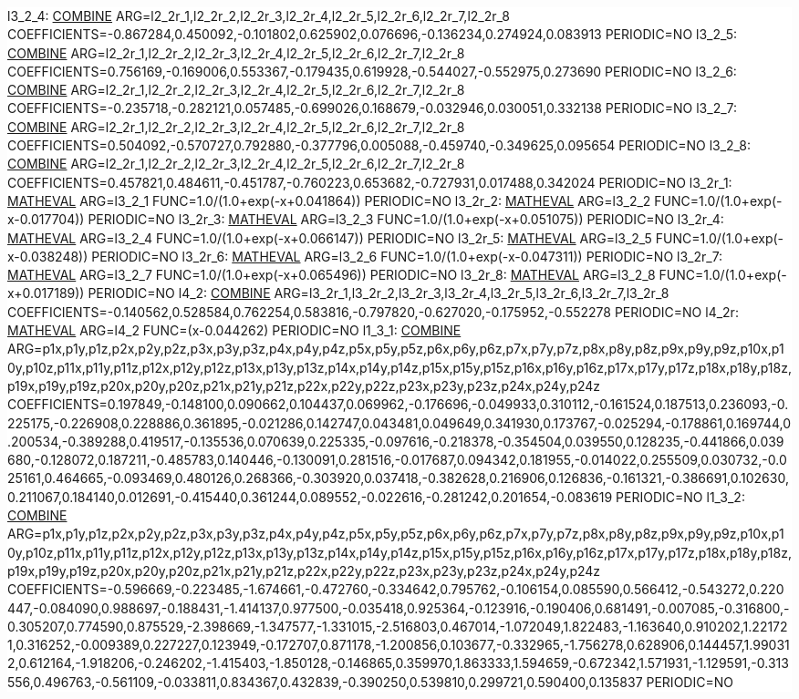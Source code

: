 l3_2_4: <a href="https://plumed.github.io/doc-master/user-doc/html/_c_o_m_b_i_n_e.html">COMBINE</a> ARG=l2_2r_1,l2_2r_2,l2_2r_3,l2_2r_4,l2_2r_5,l2_2r_6,l2_2r_7,l2_2r_8 COEFFICIENTS=-0.867284,0.450092,-0.101802,0.625902,0.076696,-0.136234,0.274924,0.083913 PERIODIC=NO
l3_2_5: <a href="https://plumed.github.io/doc-master/user-doc/html/_c_o_m_b_i_n_e.html">COMBINE</a> ARG=l2_2r_1,l2_2r_2,l2_2r_3,l2_2r_4,l2_2r_5,l2_2r_6,l2_2r_7,l2_2r_8 COEFFICIENTS=0.756169,-0.169006,0.553367,-0.179435,0.619928,-0.544027,-0.552975,0.273690 PERIODIC=NO
l3_2_6: <a href="https://plumed.github.io/doc-master/user-doc/html/_c_o_m_b_i_n_e.html">COMBINE</a> ARG=l2_2r_1,l2_2r_2,l2_2r_3,l2_2r_4,l2_2r_5,l2_2r_6,l2_2r_7,l2_2r_8 COEFFICIENTS=-0.235718,-0.282121,0.057485,-0.699026,0.168679,-0.032946,0.030051,0.332138 PERIODIC=NO
l3_2_7: <a href="https://plumed.github.io/doc-master/user-doc/html/_c_o_m_b_i_n_e.html">COMBINE</a> ARG=l2_2r_1,l2_2r_2,l2_2r_3,l2_2r_4,l2_2r_5,l2_2r_6,l2_2r_7,l2_2r_8 COEFFICIENTS=0.504092,-0.570727,0.792880,-0.377796,0.005088,-0.459740,-0.349625,0.095654 PERIODIC=NO
l3_2_8: <a href="https://plumed.github.io/doc-master/user-doc/html/_c_o_m_b_i_n_e.html">COMBINE</a> ARG=l2_2r_1,l2_2r_2,l2_2r_3,l2_2r_4,l2_2r_5,l2_2r_6,l2_2r_7,l2_2r_8 COEFFICIENTS=0.457821,0.484611,-0.451787,-0.760223,0.653682,-0.727931,0.017488,0.342024 PERIODIC=NO
l3_2r_1: <a href="https://plumed.github.io/doc-master/user-doc/html/_m_a_t_h_e_v_a_l.html">MATHEVAL</a> ARG=l3_2_1 FUNC=1.0/(1.0+exp(-x+0.041864)) PERIODIC=NO
l3_2r_2: <a href="https://plumed.github.io/doc-master/user-doc/html/_m_a_t_h_e_v_a_l.html">MATHEVAL</a> ARG=l3_2_2 FUNC=1.0/(1.0+exp(-x-0.017704)) PERIODIC=NO
l3_2r_3: <a href="https://plumed.github.io/doc-master/user-doc/html/_m_a_t_h_e_v_a_l.html">MATHEVAL</a> ARG=l3_2_3 FUNC=1.0/(1.0+exp(-x+0.051075)) PERIODIC=NO
l3_2r_4: <a href="https://plumed.github.io/doc-master/user-doc/html/_m_a_t_h_e_v_a_l.html">MATHEVAL</a> ARG=l3_2_4 FUNC=1.0/(1.0+exp(-x+0.066147)) PERIODIC=NO
l3_2r_5: <a href="https://plumed.github.io/doc-master/user-doc/html/_m_a_t_h_e_v_a_l.html">MATHEVAL</a> ARG=l3_2_5 FUNC=1.0/(1.0+exp(-x-0.038248)) PERIODIC=NO
l3_2r_6: <a href="https://plumed.github.io/doc-master/user-doc/html/_m_a_t_h_e_v_a_l.html">MATHEVAL</a> ARG=l3_2_6 FUNC=1.0/(1.0+exp(-x-0.047311)) PERIODIC=NO
l3_2r_7: <a href="https://plumed.github.io/doc-master/user-doc/html/_m_a_t_h_e_v_a_l.html">MATHEVAL</a> ARG=l3_2_7 FUNC=1.0/(1.0+exp(-x+0.065496)) PERIODIC=NO
l3_2r_8: <a href="https://plumed.github.io/doc-master/user-doc/html/_m_a_t_h_e_v_a_l.html">MATHEVAL</a> ARG=l3_2_8 FUNC=1.0/(1.0+exp(-x+0.017189)) PERIODIC=NO
l4_2: <a href="https://plumed.github.io/doc-master/user-doc/html/_c_o_m_b_i_n_e.html">COMBINE</a> ARG=l3_2r_1,l3_2r_2,l3_2r_3,l3_2r_4,l3_2r_5,l3_2r_6,l3_2r_7,l3_2r_8 COEFFICIENTS=-0.140562,0.528584,0.762254,0.583816,-0.797820,-0.627020,-0.175952,-0.552278 PERIODIC=NO
l4_2r: <a href="https://plumed.github.io/doc-master/user-doc/html/_m_a_t_h_e_v_a_l.html">MATHEVAL</a> ARG=l4_2 FUNC=(x-0.044262) PERIODIC=NO
l1_3_1: <a href="https://plumed.github.io/doc-master/user-doc/html/_c_o_m_b_i_n_e.html">COMBINE</a> ARG=p1x,p1y,p1z,p2x,p2y,p2z,p3x,p3y,p3z,p4x,p4y,p4z,p5x,p5y,p5z,p6x,p6y,p6z,p7x,p7y,p7z,p8x,p8y,p8z,p9x,p9y,p9z,p10x,p10y,p10z,p11x,p11y,p11z,p12x,p12y,p12z,p13x,p13y,p13z,p14x,p14y,p14z,p15x,p15y,p15z,p16x,p16y,p16z,p17x,p17y,p17z,p18x,p18y,p18z,p19x,p19y,p19z,p20x,p20y,p20z,p21x,p21y,p21z,p22x,p22y,p22z,p23x,p23y,p23z,p24x,p24y,p24z COEFFICIENTS=0.197849,-0.148100,0.090662,0.104437,0.069962,-0.176696,-0.049933,0.310112,-0.161524,0.187513,0.236093,-0.225175,-0.226908,0.228886,0.361895,-0.021286,0.142747,0.043481,0.049649,0.341930,0.173767,-0.025294,-0.178861,0.169744,0.200534,-0.389288,0.419517,-0.135536,0.070639,0.225335,-0.097616,-0.218378,-0.354504,0.039550,0.128235,-0.441866,0.039680,-0.128072,0.187211,-0.485783,0.140446,-0.130091,0.281516,-0.017687,0.094342,0.181955,-0.014022,0.255509,0.030732,-0.025161,0.464665,-0.093469,0.480126,0.268366,-0.303920,0.037418,-0.382628,0.216906,0.126836,-0.161321,-0.386691,0.102630,0.211067,0.184140,0.012691,-0.415440,0.361244,0.089552,-0.022616,-0.281242,0.201654,-0.083619 PERIODIC=NO
l1_3_2: <a href="https://plumed.github.io/doc-master/user-doc/html/_c_o_m_b_i_n_e.html">COMBINE</a> ARG=p1x,p1y,p1z,p2x,p2y,p2z,p3x,p3y,p3z,p4x,p4y,p4z,p5x,p5y,p5z,p6x,p6y,p6z,p7x,p7y,p7z,p8x,p8y,p8z,p9x,p9y,p9z,p10x,p10y,p10z,p11x,p11y,p11z,p12x,p12y,p12z,p13x,p13y,p13z,p14x,p14y,p14z,p15x,p15y,p15z,p16x,p16y,p16z,p17x,p17y,p17z,p18x,p18y,p18z,p19x,p19y,p19z,p20x,p20y,p20z,p21x,p21y,p21z,p22x,p22y,p22z,p23x,p23y,p23z,p24x,p24y,p24z COEFFICIENTS=-0.596669,-0.223485,-1.674661,-0.472760,-0.334642,0.795762,-0.106154,0.085590,0.566412,-0.543272,0.220447,-0.084090,0.988697,-0.188431,-1.414137,0.977500,-0.035418,0.925364,-0.123916,-0.190406,0.681491,-0.007085,-0.316800,-0.305207,0.774590,0.875529,-2.398669,-1.347577,-1.331015,-2.516803,0.467014,-1.072049,1.822483,-1.163640,0.910202,1.221721,0.316252,-0.009389,0.227227,0.123949,-0.172707,0.871178,-1.200856,0.103677,-0.332965,-1.756278,0.628906,0.144457,1.990312,0.612164,-1.918206,-0.246202,-1.415403,-1.850128,-0.146865,0.359970,1.863333,1.594659,-0.672342,1.571931,-1.129591,-0.313556,0.496763,-0.561109,-0.033811,0.834367,0.432839,-0.390250,0.539810,0.299721,0.590400,0.135837 PERIODIC=NO